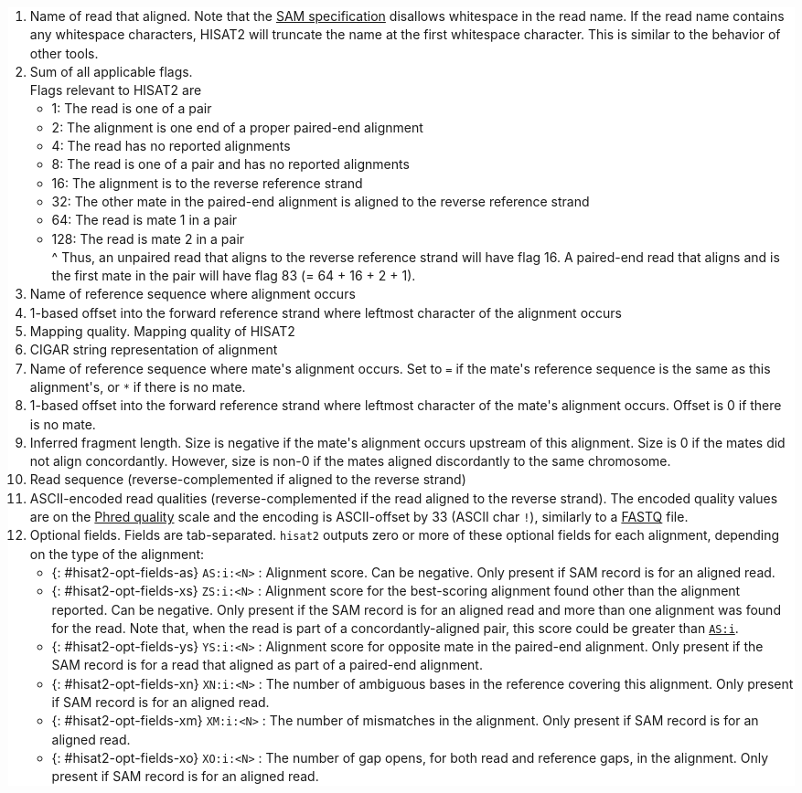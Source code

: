 
1.  Name of read that aligned. 
    Note that the [SAM specification] disallows whitespace in the read name.
    If the read name contains any whitespace characters, HISAT2 will truncate
    the name at the first whitespace character.  This is similar to the
    behavior of other tools.
2.  Sum of all applicable flags.  
    Flags relevant to HISAT2 are  
    * 1: The read is one of a pair
    * 2: The alignment is one end of a proper paired-end alignment
    * 4: The read has no reported alignments
    * 8: The read is one of a pair and has no reported alignments
    * 16: The alignment is to the reverse reference strand
    * 32: The other mate in the paired-end alignment is aligned to the reverse reference strand
    * 64: The read is mate 1 in a pair
    * 128: The read is mate 2 in a pair  
    ^
    Thus, an unpaired read that aligns to the reverse reference strand
    will have flag 16.  A paired-end read that aligns and is the first
    mate in the pair will have flag 83 (= 64 + 16 + 2 + 1).
3.  Name of reference sequence where alignment occurs
4.  1-based offset into the forward reference strand where leftmost
    character of the alignment occurs  
5.  Mapping quality.  Mapping quality of HISAT2 
6.  CIGAR string representation of alignment
7.  Name of reference sequence where mate's alignment occurs.  Set to `=` if the
mate's reference sequence is the same as this alignment's, or `*` if there is no
mate.
8.  1-based offset into the forward reference strand where leftmost character of
the mate's alignment occurs.  Offset is 0 if there is no mate.
9.  Inferred fragment length.  Size is negative if the mate's alignment occurs
upstream of this alignment.  Size is 0 if the mates did not align concordantly.
However, size is non-0 if the mates aligned discordantly to the same
chromosome.
10. Read sequence (reverse-complemented if aligned to the reverse strand)
11. ASCII-encoded read qualities (reverse-complemented if the read aligned to
the reverse strand).  The encoded quality values are on the [Phred quality]
scale and the encoding is ASCII-offset by 33 (ASCII char `!`), similarly to a
[FASTQ] file.
12. Optional fields.  Fields are tab-separated.  `hisat2` outputs zero or more
of these optional fields for each alignment, depending on the type of the
alignment:
    * {: #hisat2-opt-fields-as} `AS:i:<N>` : Alignment score.  Can be negative.  Only present if SAM record is for
      an aligned read.
    * {: #hisat2-opt-fields-xs} `ZS:i:<N>` : Alignment score for the best-scoring alignment found other than the
      alignment reported.  Can be negative.  Only present if the SAM record is
      for an aligned read and more than one alignment was found for the read.
      Note that, when the read is part of a concordantly-aligned pair, this score
      could be greater than [`AS:i`].
    * {: #hisat2-opt-fields-ys} `YS:i:<N>` : Alignment score for opposite mate in the paired-end alignment.  Only present
      if the SAM record is for a read that aligned as part of a paired-end
      alignment.
    * {: #hisat2-opt-fields-xn} `XN:i:<N>` : The number of ambiguous bases in the reference covering this alignment. 
      Only present if SAM record is for an aligned read.
    * {: #hisat2-opt-fields-xm} `XM:i:<N>` : The number of mismatches in the alignment.  Only present if SAM record is
      for an aligned read.
    * {: #hisat2-opt-fields-xo} `XO:i:<N>` : The number of gap opens, for both read and reference gaps, in the alignment.
      Only present if SAM record is for an aligned read.

[HISAT2]:          http://ccb.jhu.edu/software/hisat2
[HISAT]:           http://ccb.jhu.edu/software/hisat
[Bowtie2]:         http://bowtie-bio.sf.net/bowtie2
[Bowtie]:          http://bowtie-bio.sf.net
[Bowtie1]:         http://bowtie-bio.sf.net
[GCSA]:            http://ieeexplore.ieee.org/xpls/abs_all.jsp?arnumber=6698337&tag=1
[Burrows-Wheeler Transform]: http://en.wikipedia.org/wiki/Burrows-Wheeler_transform
[BWT]:             http://en.wikipedia.org/wiki/Burrows-Wheeler_transform
[FM Index]:        http://en.wikipedia.org/wiki/FM-index
[SAM]:             http://samtools.sourceforge.net/SAM1.pdf
[SAMtools]:        http://samtools.sourceforge.net
[GATK]:            http://www.broadinstitute.org/gsa/wiki/index.php/The_Genome_Analysis_Toolkit
[TopHat2]:         http://ccb.jhu.edu/software/tophat
[Cufflinks]:       http://cufflinks.cbcb.umd.edu/
[Crossbow]:        http://bowtie-bio.sf.net/crossbow
[Myrna]:           http://bowtie-bio.sf.net/myrna
[Bowtie paper]:    http://genomebiology.com/2009/10/3/R25
[GPLv3 license]:   http://www.gnu.org/licenses/gpl-3.0.html
[Cygwin]:   http://www.cygwin.com/
[MinGW]:    http://www.mingw.org/
[MSYS]:     http://www.mingw.org/wiki/msys
[zlib]:     http://cygwin.com/packages/mingw-zlib/
[pthreads]: http://sourceware.org/pthreads-win32/
[GnuWin32]: http://gnuwin32.sf.net/packages/coreutils.htm
[Download]: https://sourceforge.net/projects/bowtie-bio/files/bowtie2/
[sourceforge site]: https://sourceforge.net/projects/bowtie-bio/files/bowtie2/
[source package]: http://ccb.jhu.edu/software/hisat2/downloads/hisat2-2.0.0-beta-source.zip
[Xcode]:    http://developer.apple.com/xcode/
[NCBI-NGS]: https://github.com/ncbi/ngs/wiki/Downloads 
[PATH environment variable]: http://en.wikipedia.org/wiki/PATH_(variable)
[PATH]: http://en.wikipedia.org/wiki/PATH_(variable)
[valid alignment]: #valid-alignments-meet-or-exceed-the-minimum-score-threshold
[SAM specification]: http://samtools.sourceforge.net/SAM1.pdf
[`-x`]: #hisat2-options-x
[`-1`]: #hisat2-options-1
[`-2`]: #hisat2-options-2
[`-U`]: #hisat2-options-U
[`--sra-acc`]: #hisat2-options-sra-acc
[SRA-MANUAL]:	     https://github.com/ncbi/sra-tools/wiki/Toolkit-Configuration
[`-S`]: #hisat2-options-S
[`-q`]: #hisat2-options-q
[`--qseq`]: #hisat2-options-qseq
[`-f`]: #hisat2-options-f
[`-r`]: #hisat2-options-r
[`-c`]: #hisat2-options-c
[`-s`/`--skip`]: #hisat2-options-s
[`-s`]: #hisat2-options-s
[`-u`/`--qupto`]: #hisat2-options-u
[`-u`]: #hisat2-options-u
[`-5`/`--trim5`]: #hisat2-options-5
[`-5`]: #hisat2-options-5
[`-3`/`--trim3`]: #hisat2-options-3
[`-3`]: #hisat2-options-3
[`--phred33`]: #hisat2-options-phred33-quals
[Phred quality]: http://en.wikipedia.org/wiki/Phred_quality_score
[`--phred64`]: #hisat2-options-phred64-quals
[`--solexa-quals`]: #hisat2-options-solexa-quals
[`--int-quals`]: #hisat2-options-int-quals
[`--n-ceil`]: #hisat2-options-n-ceil
[filtered out]: #filtering
[`--ignore-quals`]: #hisat2-options-ignore-quals
[`--nofw`]: #hisat2-options-nofw
[`--mp`]: #hisat2-options-mp
[`--sp`]: #hisat2-options-sp
[`--sp`]: #hisat2-options-no-softclip
[`--np`]: #hisat2-options-np
[`--rdg`]: #hisat2-options-rdg
[`--rfg`]: #hisat2-options-rfg
[`--score-min`]: #hisat2-options-score-min
[`--pen-cansplice`]: #hisat2-options-pen-cansplice
[`--pen-noncansplice`]: #hisat2-options-pen-noncansplice
[`--pen-canintronlen`]: #hisat2-options-pen-canintronlen
[`--pen-noncanintronlen`]: #hisat2-options-pen-noncanintronlen
[`--min-intronlen`]: #hisat2-options-min-intronlen
[`--max-intronlen`]: #hisat2-options-max-intronlen
[`--splice-infile`]: #hisat2-options-known-splicesite-infile
[`--novel-splicesite-outfile`]: #hisat2-options-novel-splicesite-outfile
[`--novel-splicesite-infile`]: #hisat2-options-novel-splicesite-infile
[`--no-temp-splicesite`]: #hisat2-options-no-temp-splicesite
[`--no-spliced-alignment`]: #hisat2-options-no-spliced-alignment
[`--rna-strandness`]: #hisat2-options-rna-strandness
[`--tmo/--transcriptome-mapping-only`]: #hisat2-options-tmo
[`--dta/--downstream-transcriptome-assembly`]: #hisat2-options-dta
[`--dta-cufflinks`]: #hisat2-options-dta-cufflinks
[`--avoid-pseudogene`]: #hisat2-options-avoid-pseudogene
[`--no-templatelen-adjustment`]: #hisat2-options-no-templatelen-adjustment
[`-k`]: #hisat2-options-k
[`--max-seeds`]: #hisat2-options-max-seeds
[`--secondary`]: #hisat2-options-secondary
[`-I`/`--minins`]: #hisat2-options-I
[`-I`]: #hisat2-options-I
[`-X`/`--maxins`]: #hisat2-options-X
[`-X`]: #hisat2-options-X
[`--fr`/`--rf`/`--ff`]: #hisat2-options-fr
[`--fr`]: #hisat2-options-fr
[`--rf`]: #hisat2-options-fr
[`--ff`]: #hisat2-options-fr
[`--no-mixed`]: #hisat2-options-no-mixed
[`--no-discordant`]: #hisat2-options-no-discordant
[`-t`/`--time`]: #hisat2-options-t
[`-t`]: #hisat2-options-t
[`--un`]: #hisat2-options-un
[`--un-gz`]: #hisat2-options-un
[`--un-bz2`]: #hisat2-options-un
[`--al`]: #hisat2-options-al
[`--al-gz`]: #hisat2-options-al
[`--al-bz2`]: #hisat2-options-al
[`--un-conc`]: #hisat2-options-un-conc
[`--un-conc-gz`]: #hisat2-options-un-conc
[`--un-conc-bz2`]: #hisat2-options-un-conc
[`--al-conc`]: #hisat2-options-al-conc
[`--al-conc-gz`]: #hisat2-options-al-conc
[`--al-conc-bz2`]: #hisat2-options-al-conc
[`--quiet`]: #hisat2-options-quiet
[`--summary-file`]: #hisat2-options-summary-file
[`--new-summary`]: #hisat2-options-new-summary
[`--met-file`]: #hisat2-options-met-file
[`--met-stderr`]: #hisat2-options-met-stderr
[`--met`]: #hisat2-options-met
[`--no-unal`]: #hisat2-options-no-unal
[`--no-hd`]: #hisat2-options-no-hd
[`--no-sq`]: #hisat2-options-no-sq
[`--rg-id`]: #hisat2-options-rg-id
[`--rg`]: #hisat2-options-rg
[`--remove-chrname`]: #hisat2-remove-chrname
[`--add-chrname`]: #hisat2-options-add-chrname
[`--omit-sec-seq`]: #hisat2-options-omit-sec-seq
[`-o`/`--offrate`]: #hisat2-options-o
[`-o`]: #hisat2-options-o
[`--offrate`]: #hisat2-options-o
[`-p`/`--threads`]: #hisat2-options-p
[`-p`]: #hisat2-options-p
[`--reorder`]: #hisat2-options-reorder
[`--mm`]: #hisat2-options-mm
[`--qc-filter`]: #hisat2-options-qc-filter
[`--seed`]: #hisat2-options-seed
[`--non-deterministic`]: #hisat2-options-non-deterministic
[`--version`]: #hisat2-options-version
[`-h`]: #hisat2-options-h
[SAM format specification]: http://samtools.sf.net/SAM1.pdf
[FASTQ]: http://en.wikipedia.org/wiki/FASTQ_format
[`-S`/`--sam`]: #hisat2-options-S
[`-m`]: #hisat2-options-m
[`AS:i`]: #hisat2-opt-fields-as
[`ZS:i`]: #hisat2-opt-fields-xs
[`YS:i`]: #hisat2-opt-fields-ys
[`XN:i`]: #hisat2-opt-fields-xn
[`XM:i`]: #hisat2-opt-fields-xm
[`XO:i`]: #hisat2-opt-fields-xo
[`XG:i`]: #hisat2-opt-fields-xg
[`NM:i`]: #hisat2-opt-fields-nm
[`YF:Z`]: #hisat2-opt-fields-yf
[`YT:Z`]: #hisat2-opt-fields-yt
[`MD:Z`]: #hisat2-opt-fields-md
[`XS:A`]: #hisat2-opt-fields-xs
[`NH:i`]: #hisat2-opt-fields-nh
[`Zs:Z`]: #hisat2-opt-fields-Zs
[Blockwise algorithm]: http://portal.acm.org/citation.cfm?id=1314852
[Burrows-Wheeler]: http://en.wikipedia.org/wiki/Burrows-Wheeler_transform
[Performance tuning]: #performance-tuning
[`--large-index`]: #hisat2-build-options-large-index
[`-a`/`--noauto`]: #hisat2-build-options-a
[`--bmax`]: #hisat2-build-options-bmax
[`--bmaxdivn`]: #hisat2-build-options-bmaxdivn
[`--dcv`]: #hisat2-build-options-dcv
[`--nodc`]: #hisat2-build-options-nodc
[`-n`/`--names`]: #hisat2-inspect-options-n
[`-s`/`--summary`]: #hisat2-inspect-options-s
[`--snp`]: #hisat2-inspect-options-snp
[`--ss`]: #hisat2-inspect-options-ss
[`--ss-all`]: #hisat2-inspect-options-ss-all
[`--exon`]: #hisat2-inspect-options-exon
[obtain HISAT2]: #obtaining-hisat2
[UCSC]: http://genome.ucsc.edu/cgi-bin/hgGateway
[NCBI]: http://www.ncbi.nlm.nih.gov/sites/genome
[Ensembl]: http://www.ensembl.org/
[manual section on index building]: #the-hisat2-build-indexer
[using a pre-built index]: #using-a-pre-built-index
[HISAT2 manual section on SAM output]: #sam-output
[BCFtools]: http://samtools.sourceforge.net/mpileup.shtml
[Calling SNPs/INDELs with SAMtools/BCFtools]: http://samtools.sourceforge.net/mpileup.shtml